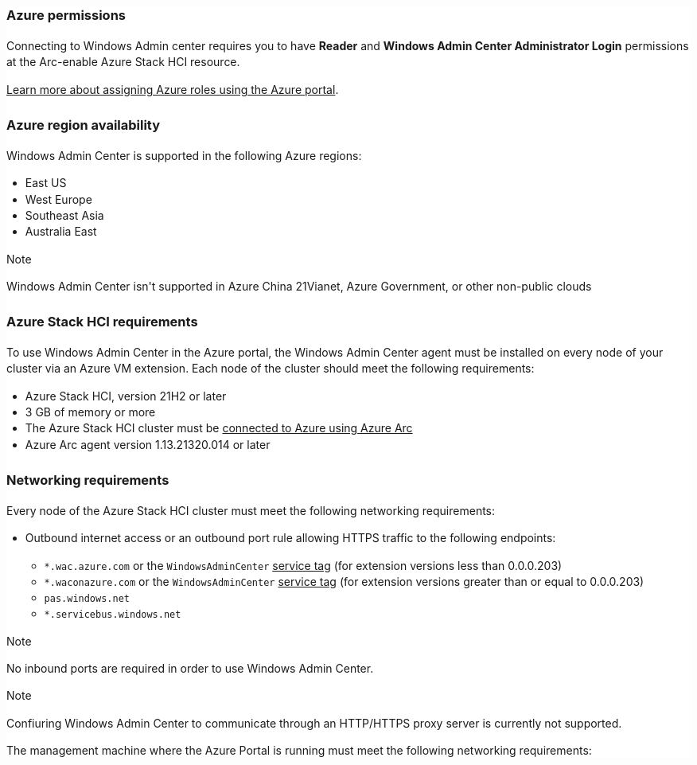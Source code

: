 ### Azure permissions

Connecting to Windows Admin center requires you to have **Reader** and **Windows Admin Center Administrator Login** permissions at the Arc-enable Azure Stack HCI resource.

[Learn more about assigning Azure roles using the Azure portal](/azure/role-based-access-control/role-assignments-portal).

### Azure region availability

Windows Admin Center is supported in the following Azure regions:

- East US
- West Europe
- Southeast Asia
- Australia East

> [!NOTE]
> Windows Admin Center isn't supported in Azure China 21Vianet, Azure Government, or other non-public clouds

### Azure Stack HCI requirements

To use Windows Admin Center in the Azure portal, the Windows Admin Center agent must be installed on every node of your cluster via an Azure VM extension. Each node of the cluster should meet the following requirements:

- Azure Stack HCI, version 21H2 or later
- 3 GB of memory or more
- The Azure Stack HCI cluster must be [connected to Azure using Azure Arc](/azure-stack/hci/deploy/register-with-azure)
- Azure Arc agent version 1.13.21320.014 or later

### Networking requirements

Every node of the Azure Stack HCI cluster must meet the following networking requirements:

- Outbound internet access or an outbound port rule allowing HTTPS traffic to the following endpoints:

  - `*.wac.azure.com` or the `WindowsAdminCenter` [service tag](/azure/azure-arc/servers/network-requirements#service-tags) (for extension versions less than 0.0.0.203)
  - `*.waconazure.com` or the `WindowsAdminCenter` [service tag](/azure/azure-arc/servers/network-requirements#service-tags) (for extension versions greater than or equal to 0.0.0.203)
  - `pas.windows.net`
  - `*.servicebus.windows.net`

> [!NOTE]
> No inbound ports are required in order to use Windows Admin Center.


> [!NOTE]
> Confiuring Windows Admin Center to communicate through an HTTP/HTTPS proxy server is currently not supported.

The management machine where the Azure Portal is running must meet the following networking requirements:
